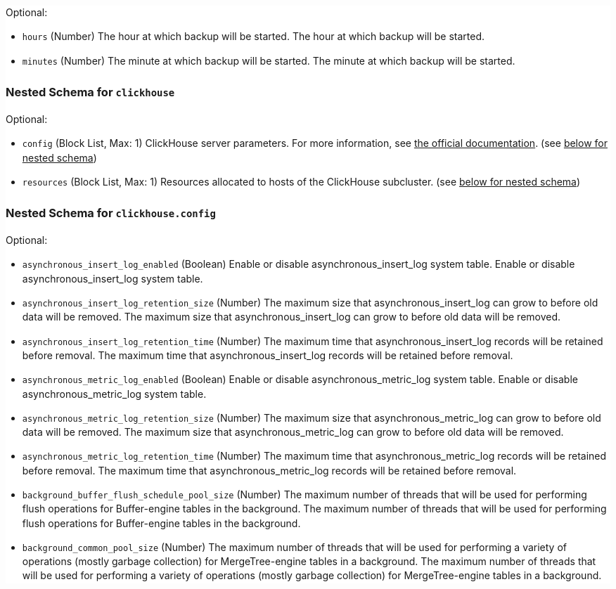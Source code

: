 Optional:

- `hours` (Number) The hour at which backup will be started. The hour at which backup will be started.

- `minutes` (Number) The minute at which backup will be started. The minute at which backup will be started.



<a id="nestedblock--clickhouse"></a>
### Nested Schema for `clickhouse`

Optional:

- `config` (Block List, Max: 1) ClickHouse server parameters. For more information, see [the official documentation](https://yandex.cloud/docs/managed-clickhouse/concepts/settings-list). (see [below for nested schema](#nestedblock--clickhouse--config))

- `resources` (Block List, Max: 1) Resources allocated to hosts of the ClickHouse subcluster. (see [below for nested schema](#nestedblock--clickhouse--resources))


<a id="nestedblock--clickhouse--config"></a>
### Nested Schema for `clickhouse.config`

Optional:

- `asynchronous_insert_log_enabled` (Boolean) Enable or disable asynchronous_insert_log system table. Enable or disable asynchronous_insert_log system table.

- `asynchronous_insert_log_retention_size` (Number) The maximum size that asynchronous_insert_log can grow to before old data will be removed. The maximum size that asynchronous_insert_log can grow to before old data will be removed.

- `asynchronous_insert_log_retention_time` (Number) The maximum time that asynchronous_insert_log records will be retained before removal. The maximum time that asynchronous_insert_log records will be retained before removal.

- `asynchronous_metric_log_enabled` (Boolean) Enable or disable asynchronous_metric_log system table. Enable or disable asynchronous_metric_log system table.

- `asynchronous_metric_log_retention_size` (Number) The maximum size that asynchronous_metric_log can grow to before old data will be removed. The maximum size that asynchronous_metric_log can grow to before old data will be removed.

- `asynchronous_metric_log_retention_time` (Number) The maximum time that asynchronous_metric_log records will be retained before removal. The maximum time that asynchronous_metric_log records will be retained before removal.

- `background_buffer_flush_schedule_pool_size` (Number) The maximum number of threads that will be used for performing flush operations for Buffer-engine tables in the background. The maximum number of threads that will be used for performing flush operations for Buffer-engine tables in the background.

- `background_common_pool_size` (Number) The maximum number of threads that will be used for performing a variety of operations (mostly garbage collection) for MergeTree-engine tables in a background. The maximum number of threads that will be used for performing a variety of operations (mostly garbage collection) for MergeTree-engine tables in a background.
